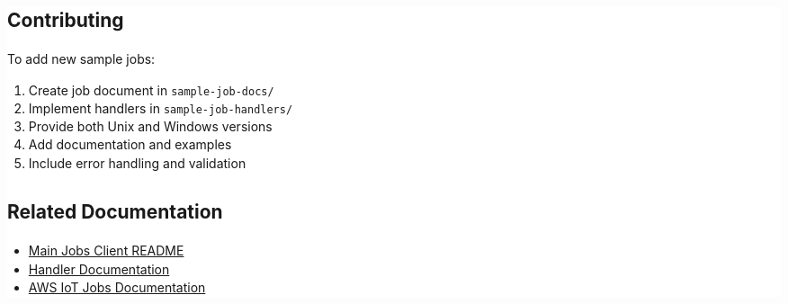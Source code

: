 ## Contributing

To add new sample jobs:

1. Create job document in `sample-job-docs/`
2. Implement handlers in `sample-job-handlers/`
3. Provide both Unix and Windows versions
4. Add documentation and examples
5. Include error handling and validation

## Related Documentation

- [Main Jobs Client README](../README.md)
- [Handler Documentation](./sample-job-handlers/README.md)
- [AWS IoT Jobs Documentation](https://docs.aws.amazon.com/iot/latest/developerguide/iot-jobs.html)